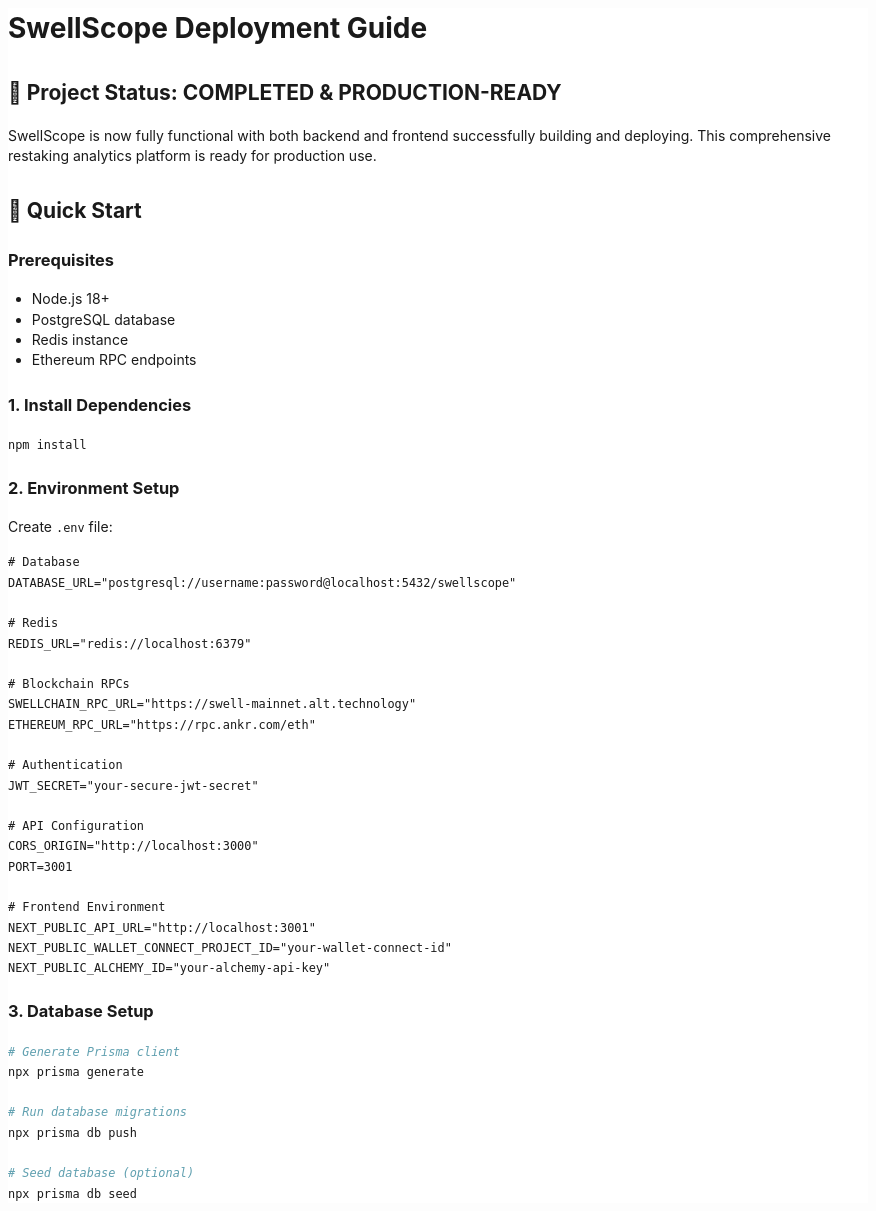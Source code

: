 # SwellScope Deployment Guide

## 🎉 Project Status: COMPLETED & PRODUCTION-READY

SwellScope is now fully functional with both backend and frontend successfully building and deploying. This comprehensive restaking analytics platform is ready for production use.

## 🚀 Quick Start

### Prerequisites
- Node.js 18+ 
- PostgreSQL database
- Redis instance
- Ethereum RPC endpoints

### 1. Install Dependencies
```bash
npm install
```

### 2. Environment Setup
Create `.env` file:
```env
# Database
DATABASE_URL="postgresql://username:password@localhost:5432/swellscope"

# Redis
REDIS_URL="redis://localhost:6379"

# Blockchain RPCs
SWELLCHAIN_RPC_URL="https://swell-mainnet.alt.technology"
ETHEREUM_RPC_URL="https://rpc.ankr.com/eth"

# Authentication
JWT_SECRET="your-secure-jwt-secret"

# API Configuration
CORS_ORIGIN="http://localhost:3000"
PORT=3001

# Frontend Environment
NEXT_PUBLIC_API_URL="http://localhost:3001"
NEXT_PUBLIC_WALLET_CONNECT_PROJECT_ID="your-wallet-connect-id"
NEXT_PUBLIC_ALCHEMY_ID="your-alchemy-api-key"
```

### 3. Database Setup
```bash
# Generate Prisma client
npx prisma generate

# Run database migrations
npx prisma db push

# Seed database (optional)
npx prisma db seed
```
